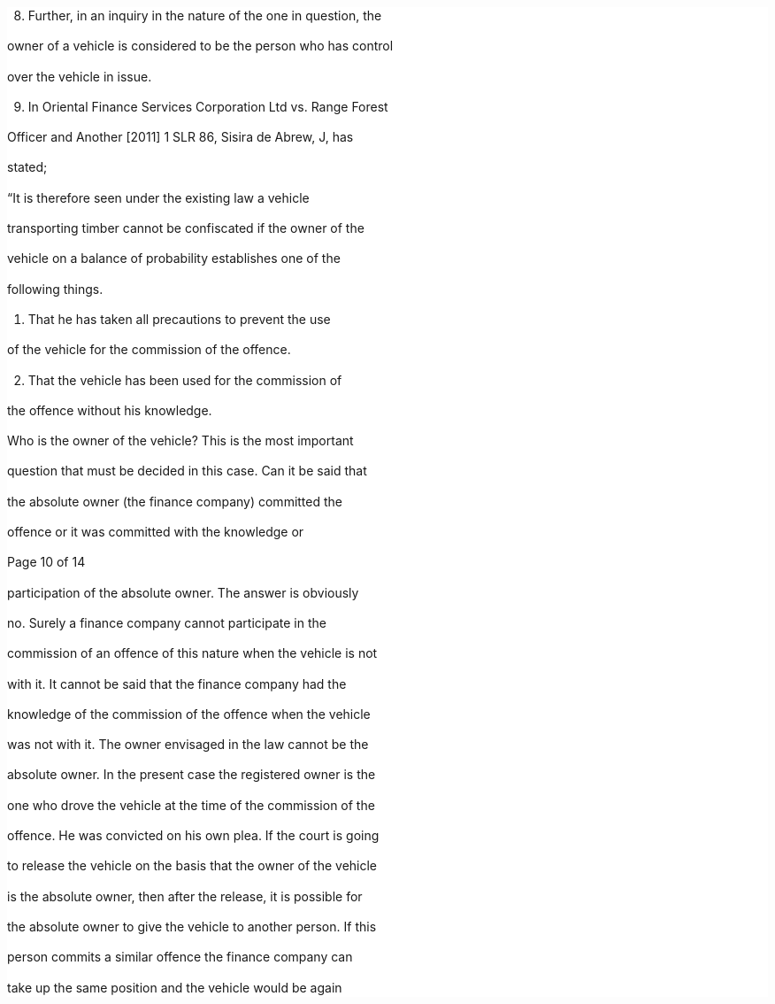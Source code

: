 8. Further, in an inquiry in the nature of the one in question, the

owner of a vehicle is considered to be the person who has control

over the vehicle in issue.

9. In Oriental Finance Services Corporation Ltd vs. Range Forest

Officer and Another [2011] 1 SLR 86, Sisira de Abrew, J, has

stated;

“It is therefore seen under the existing law a vehicle

transporting timber cannot be confiscated if the owner of the

vehicle on a balance of probability establishes one of the

following things.

1. That he has taken all precautions to prevent the use

of the vehicle for the commission of the offence.

2. That the vehicle has been used for the commission of

the offence without his knowledge.

Who is the owner of the vehicle? This is the most important

question that must be decided in this case. Can it be said that

the absolute owner (the finance company) committed the

offence or it was committed with the knowledge or

Page 10 of 14

participation of the absolute owner. The answer is obviously

no. Surely a finance company cannot participate in the

commission of an offence of this nature when the vehicle is not

with it. It cannot be said that the finance company had the

knowledge of the commission of the offence when the vehicle

was not with it. The owner envisaged in the law cannot be the

absolute owner. In the present case the registered owner is the

one who drove the vehicle at the time of the commission of the

offence. He was convicted on his own plea. If the court is going

to release the vehicle on the basis that the owner of the vehicle

is the absolute owner, then after the release, it is possible for

the absolute owner to give the vehicle to another person. If this

person commits a similar offence the finance company can

take up the same position and the vehicle would be again
